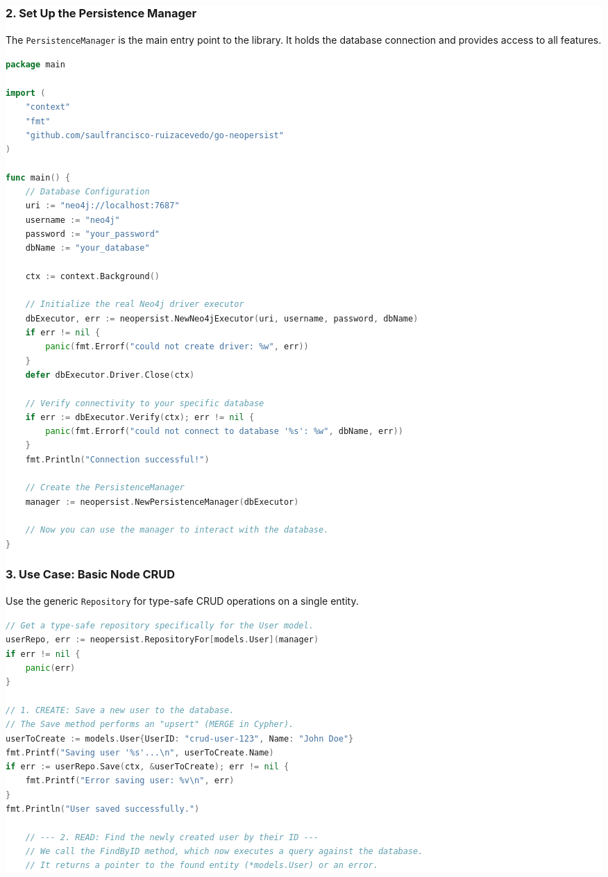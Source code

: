 ### 2. Set Up the Persistence Manager

The `PersistenceManager` is the main entry point to the library. It holds the database connection and provides access to all features.

```go
package main

import (
    "context"
    "fmt"
    "github.com/saulfrancisco-ruizacevedo/go-neopersist"
)

func main() {
    // Database Configuration
    uri := "neo4j://localhost:7687"
    username := "neo4j"
    password := "your_password"
    dbName := "your_database"
    
    ctx := context.Background()

    // Initialize the real Neo4j driver executor
    dbExecutor, err := neopersist.NewNeo4jExecutor(uri, username, password, dbName)
    if err != nil {
        panic(fmt.Errorf("could not create driver: %w", err))
    }
    defer dbExecutor.Driver.Close(ctx)

    // Verify connectivity to your specific database
    if err := dbExecutor.Verify(ctx); err != nil {
        panic(fmt.Errorf("could not connect to database '%s': %w", dbName, err))
    }
    fmt.Println("Connection successful!")

    // Create the PersistenceManager
    manager := neopersist.NewPersistenceManager(dbExecutor)

    // Now you can use the manager to interact with the database.
}
```
### 3. Use Case: Basic Node CRUD

Use the generic `Repository` for type-safe CRUD operations on a single entity.

```go
// Get a type-safe repository specifically for the User model.
userRepo, err := neopersist.RepositoryFor[models.User](manager)
if err != nil {
    panic(err)
}

// 1. CREATE: Save a new user to the database.
// The Save method performs an "upsert" (MERGE in Cypher).
userToCreate := models.User{UserID: "crud-user-123", Name: "John Doe"}
fmt.Printf("Saving user '%s'...\n", userToCreate.Name)
if err := userRepo.Save(ctx, &userToCreate); err != nil {
    fmt.Printf("Error saving user: %v\n", err)
}
fmt.Println("User saved successfully.")

	// --- 2. READ: Find the newly created user by their ID ---
	// We call the FindByID method, which now executes a query against the database.
	// It returns a pointer to the found entity (*models.User) or an error.
```